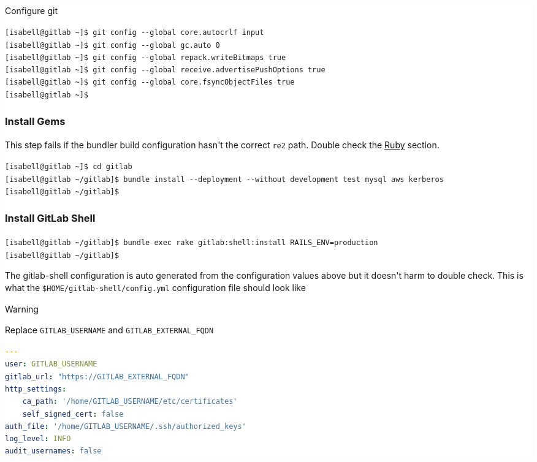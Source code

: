 Configure git

``` console
[isabell@gitlab ~]$ git config --global core.autocrlf input
[isabell@gitlab ~]$ git config --global gc.auto 0
[isabell@gitlab ~]$ git config --global repack.writeBitmaps true
[isabell@gitlab ~]$ git config --global receive.advertisePushOptions true
[isabell@gitlab ~]$ git config --global core.fsyncObjectFiles true
[isabell@gitlab ~]$
```

### Install Gems

This step fails if the bundler build configuration hasn't the correct
`re2` path. Double check the [Ruby](#ruby) section.

``` console
[isabell@gitlab ~]$ cd gitlab
[isabell@gitlab ~/gitlab]$ bundle install --deployment --without development test mysql aws kerberos
[isabell@gitlab ~/gitlab]$
```

### Install GitLab Shell

``` console
[isabell@gitlab ~/gitlab]$ bundle exec rake gitlab:shell:install RAILS_ENV=production
[isabell@gitlab ~/gitlab]$
```

The gitlab-shell configuration is auto generated from the configuration
values above but it doesn't harm to double check. This is what the
`$HOME/gitlab-shell/config.yml` configuration file should look like

<div class="warning">

<div class="title">

Warning

</div>

Replace `GITLAB_USERNAME` and `GITLAB_EXTERNAL_FQDN`

</div>

``` yaml
---
user: GITLAB_USERNAME
gitlab_url: "https://GITLAB_EXTERNAL_FQDN"
http_settings:
    ca_path: '/home/GITLAB_USERNAME/etc/certificates'
    self_signed_cert: false
auth_file: '/home/GITLAB_USERNAME/.ssh/authorized_keys'
log_level: INFO
audit_usernames: false
```
